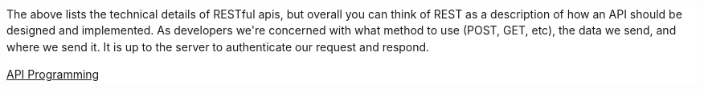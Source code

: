 
The above lists the technical details of RESTful apis, but overall you can think of REST as a description
of how an API should be designed and implemented. As developers we're concerned with what method to use (POST, GET, etc), the data we send, and where we send it. It is up to the server to authenticate our request and 
respond. 

[API Programming](api.md) 